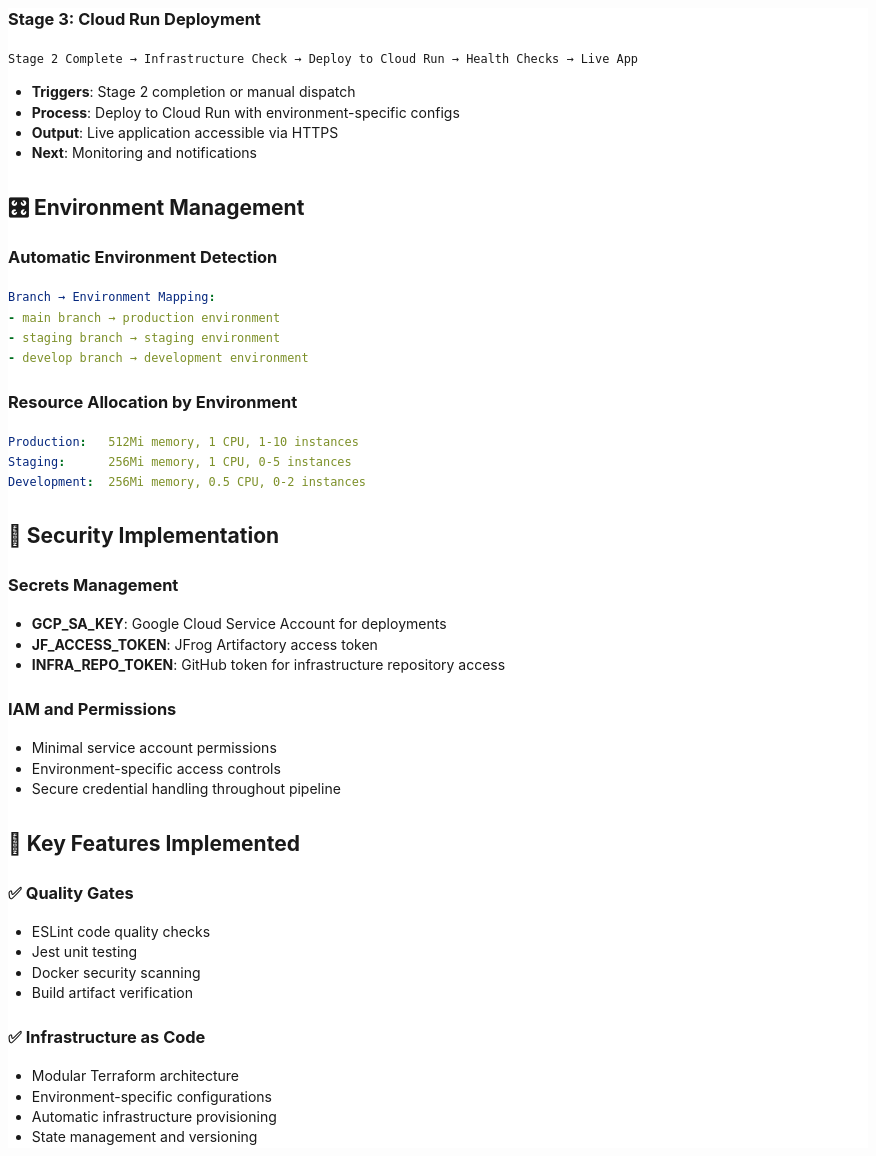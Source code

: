 ### Stage 3: Cloud Run Deployment
```
Stage 2 Complete → Infrastructure Check → Deploy to Cloud Run → Health Checks → Live App
```
- **Triggers**: Stage 2 completion or manual dispatch
- **Process**: Deploy to Cloud Run with environment-specific configs
- **Output**: Live application accessible via HTTPS
- **Next**: Monitoring and notifications

## 🎛️ Environment Management

### Automatic Environment Detection
```yaml
Branch → Environment Mapping:
- main branch → production environment
- staging branch → staging environment  
- develop branch → development environment
```

### Resource Allocation by Environment
```yaml
Production:   512Mi memory, 1 CPU, 1-10 instances
Staging:      256Mi memory, 1 CPU, 0-5 instances
Development:  256Mi memory, 0.5 CPU, 0-2 instances
```

## 🔐 Security Implementation

### Secrets Management
- **GCP_SA_KEY**: Google Cloud Service Account for deployments
- **JF_ACCESS_TOKEN**: JFrog Artifactory access token
- **INFRA_REPO_TOKEN**: GitHub token for infrastructure repository access

### IAM and Permissions
- Minimal service account permissions
- Environment-specific access controls
- Secure credential handling throughout pipeline

## 🚀 Key Features Implemented

### ✅ Quality Gates
- ESLint code quality checks
- Jest unit testing
- Docker security scanning
- Build artifact verification

### ✅ Infrastructure as Code
- Modular Terraform architecture
- Environment-specific configurations
- Automatic infrastructure provisioning
- State management and versioning
